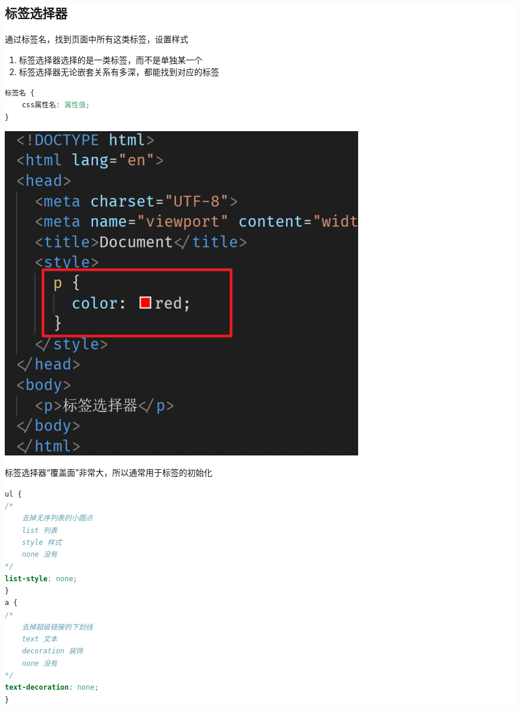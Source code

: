 
## 标签选择器

通过标签名，找到页面中所有这类标签，设置样式
1. 标签选择器选择的是一类标签，而不是单独某一个
2. 标签选择器无论嵌套关系有多深，都能找到对应的标签

```css
标签名 {
    css属性名: 属性值;
}
```

![](assets/CSS选择器/65ee8237700513fb6a4e45777186af7a_MD5.png)


标签选择器“覆盖面”非常大，所以通常用于标签的初始化

```css
ul {
/* 
    去掉无序列表的小圆点 
    list 列表
    style 样式
    none 没有
*/
list-style: none;
}
a {
/* 
    去掉超级链接的下划线 
    text 文本
    decoration 装饰
    none 没有
*/
text-decoration: none;
}
```
